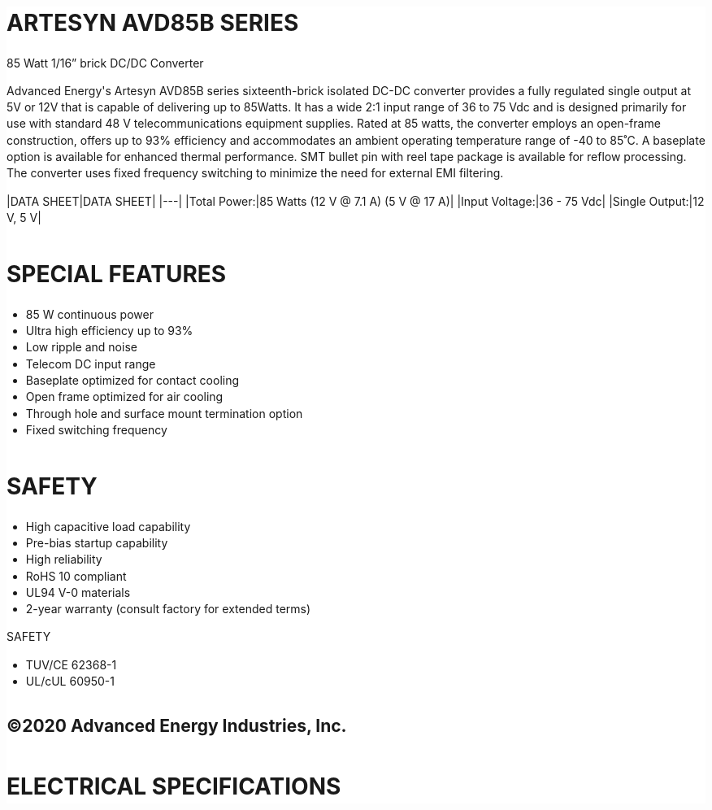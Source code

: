 # ARTESYN AVD85B SERIES

85 Watt 1/16” brick DC/DC Converter

Advanced Energy's Artesyn AVD85B series sixteenth-brick isolated DC-DC converter provides a fully regulated single output at 5V or 12V that is capable of delivering up to 85Watts. It has a wide 2:1 input range of 36 to 75 Vdc and is designed primarily for use with standard 48 V telecommunications equipment supplies. Rated at 85 watts, the converter employs an open-frame construction, offers up to 93% efficiency and accommodates an ambient operating temperature range of -40 to 85˚C. A baseplate option is available for enhanced thermal performance. SMT bullet pin with reel tape package is available for reflow processing. The converter uses fixed frequency switching to minimize the need for external EMI filtering.

|DATA SHEET|DATA SHEET|
|---|
|Total Power:|85 Watts (12 V @ 7.1 A) (5 V @ 17 A)|
|Input Voltage:|36 - 75 Vdc|
|Single Output:|12 V, 5 V|

# SPECIAL FEATURES

- 85 W continuous power
- Ultra high efficiency up to 93%
- Low ripple and noise
- Telecom DC input range
- Baseplate optimized for contact cooling
- Open frame optimized for air cooling
- Through hole and surface mount termination option
- Fixed switching frequency

# SAFETY

- High capacitive load capability
- Pre-bias startup capability
- High reliability
- RoHS 10 compliant
- UL94 V-0 materials
- 2-year warranty (consult factory for extended terms)

SAFETY

- TUV/CE 62368-1
- UL/cUL 60950-1

©2020 Advanced Energy Industries, Inc.
---
# ELECTRICAL SPECIFICATIONS
